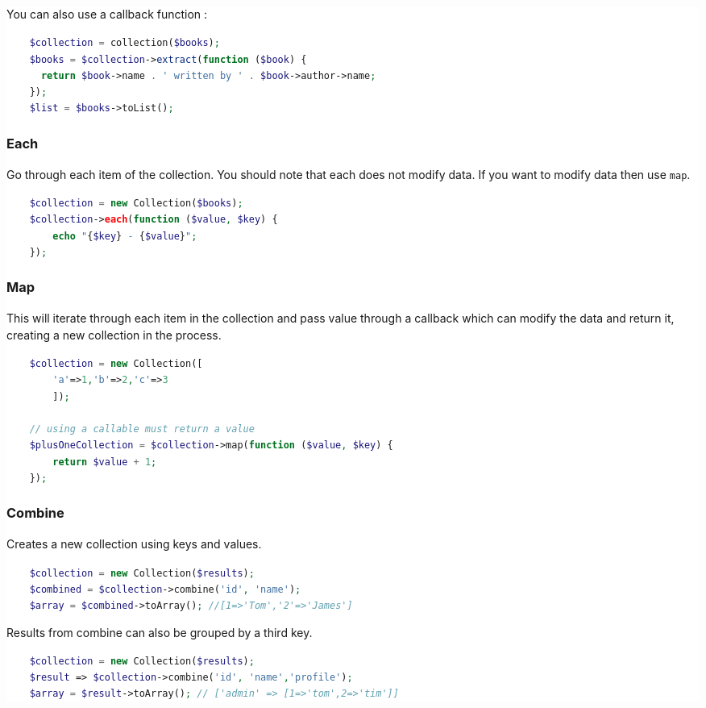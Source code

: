 You can also use a callback function :

```php
    $collection = collection($books);
    $books = $collection->extract(function ($book) {
      return $book->name . ' written by ' . $book->author->name;
    });
    $list = $books->toList();
```

### Each

Go through each item of the collection. You should note that each does not modify data. If you want to modify data then use `map`.

```php
    $collection = new Collection($books);
    $collection->each(function ($value, $key) {
        echo "{$key} - {$value}";
    });
```

### Map

This will iterate through each item in the collection and pass value through a callback
which can modify the data and return it, creating a new collection in the process.

```php
    $collection = new Collection([
        'a'=>1,'b'=>2,'c'=>3
        ]);

    // using a callable must return a value
    $plusOneCollection = $collection->map(function ($value, $key) {
        return $value + 1;
    });

```

### Combine

Creates a new collection using keys and values.

```php
    $collection = new Collection($results);
    $combined = $collection->combine('id', 'name'); 
    $array = $combined->toArray(); //[1=>'Tom','2'=>'James']
```

Results from combine can also be grouped by a third key.

```php
    $collection = new Collection($results);
    $result => $collection->combine('id', 'name','profile'); 
    $array = $result->toArray(); // ['admin' => [1=>'tom',2=>'tim']]
```
